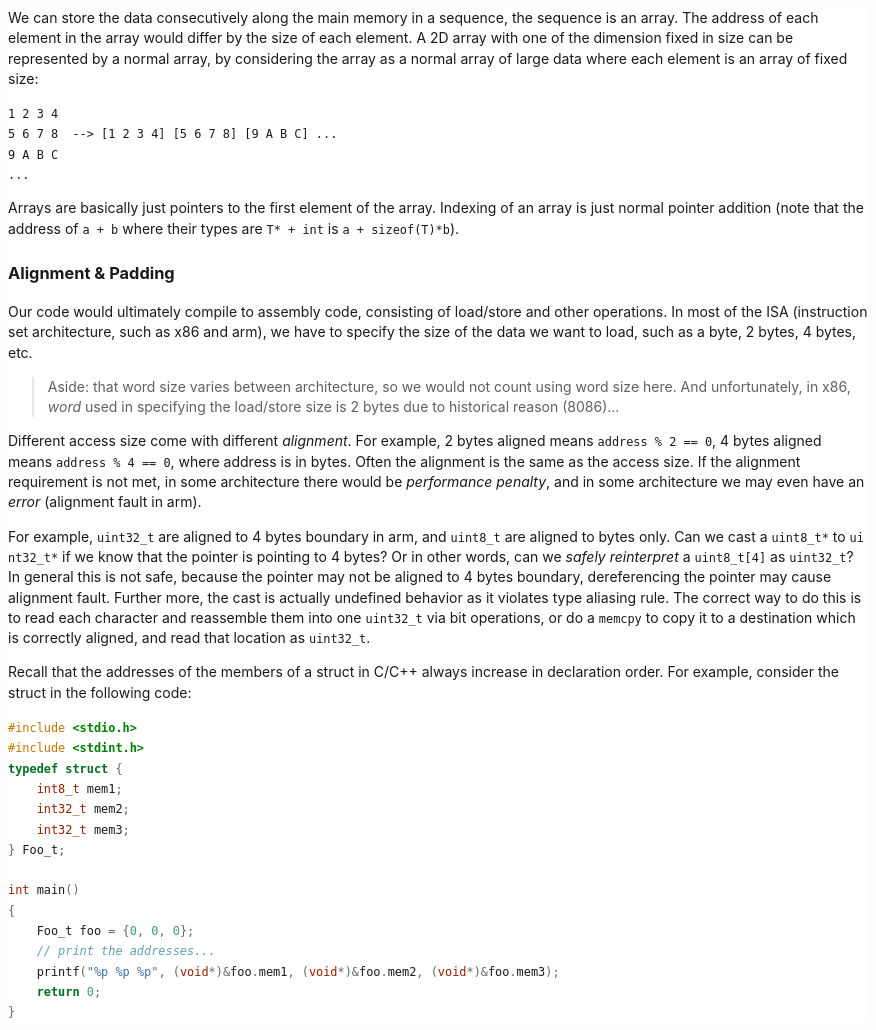 We can store the data consecutively along the main memory in a sequence, the sequence is an array. The address of each element in the array would differ by the size of each element. A 2D array with one of the dimension fixed in size can be represented by a normal array, by considering the array as a normal array of large data where each element is an array of fixed size:

```
1 2 3 4
5 6 7 8  --> [1 2 3 4] [5 6 7 8] [9 A B C] ...
9 A B C
...
```

Arrays are basically just pointers to the first element of the array. Indexing of an array is just normal pointer addition (note that the address of `a + b` where their types are `T* + int` is `a + sizeof(T)*b`).

### Alignment & Padding

Our code would ultimately compile to assembly code, consisting of load/store and other operations. In most of the ISA (instruction set architecture, such as x86 and arm), we have to specify the size of the data we want to load, such as a byte, 2 bytes, 4 bytes, etc.

> Aside: that word size varies between architecture, so we would not count using word size here. And unfortunately, in x86, *word* used in specifying the load/store size is 2 bytes due to historical reason (8086)...

Different access size come with different *alignment*. For example, 2 bytes aligned means `address % 2 == 0`, 4 bytes aligned means `address % 4 == 0`, where address is in bytes. Often the alignment is the same as the access size. If the alignment requirement is not met, in some architecture there would be *performance penalty*, and in some architecture we may even have an *error* (alignment fault in arm).

For example, `uint32_t` are aligned to 4 bytes boundary in arm, and `uint8_t` are aligned to bytes only. Can we cast a `uint8_t*` to `uint32_t*` if we know that the pointer is pointing to 4 bytes? Or in other words, can we *safely reinterpret* a `uint8_t[4]` as `uint32_t`? In general this is not safe, because the pointer may not be aligned to 4 bytes boundary, dereferencing the pointer may cause alignment fault. Further more, the cast is actually undefined behavior as it violates type aliasing rule. The correct way to do this is to read each character and reassemble them into one `uint32_t` via bit operations, or do a `memcpy` to copy it to a destination which is correctly aligned, and read that location as `uint32_t`.

Recall that the addresses of the members of a struct in C/C++ always increase in declaration order. For example, consider the struct in the following code:

```C
#include <stdio.h>
#include <stdint.h>
typedef struct {
    int8_t mem1;
    int32_t mem2;
    int32_t mem3;
} Foo_t;

int main()
{
    Foo_t foo = {0, 0, 0};
    // print the addresses...
    printf("%p %p %p", (void*)&foo.mem1, (void*)&foo.mem2, (void*)&foo.mem3);
    return 0;
}
```
